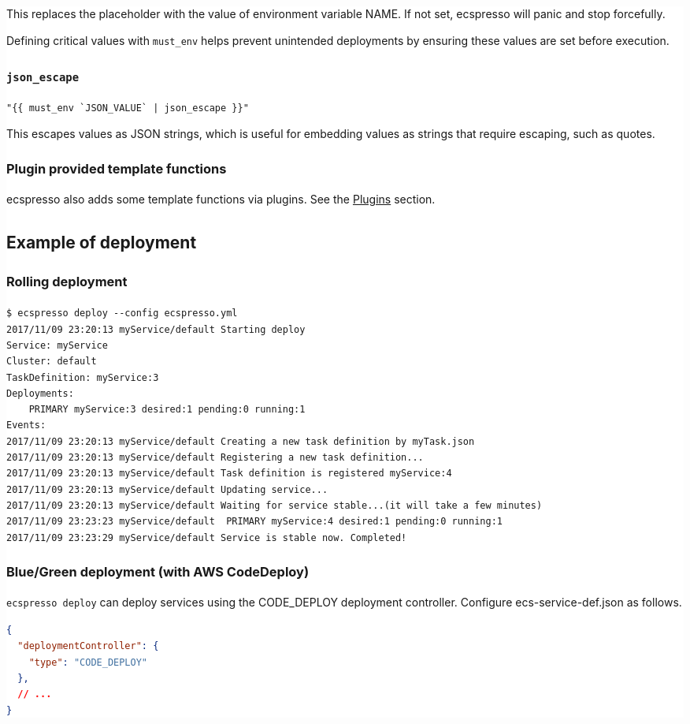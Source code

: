 This replaces the placeholder with the value of environment variable NAME. If not set, ecspresso will panic and stop forcefully.

Defining critical values with `must_env` helps prevent unintended deployments by ensuring these values are set before execution.

### `json_escape`

```
"{{ must_env `JSON_VALUE` | json_escape }}"
```

This escapes values as JSON strings, which is useful for embedding values as strings that require escaping, such as quotes.

### Plugin provided template functions

ecspresso also adds some template functions via plugins. See the [Plugins](#plugins) section.

## Example of deployment

### Rolling deployment

```console
$ ecspresso deploy --config ecspresso.yml
2017/11/09 23:20:13 myService/default Starting deploy
Service: myService
Cluster: default
TaskDefinition: myService:3
Deployments:
    PRIMARY myService:3 desired:1 pending:0 running:1
Events:
2017/11/09 23:20:13 myService/default Creating a new task definition by myTask.json
2017/11/09 23:20:13 myService/default Registering a new task definition...
2017/11/09 23:20:13 myService/default Task definition is registered myService:4
2017/11/09 23:20:13 myService/default Updating service...
2017/11/09 23:20:13 myService/default Waiting for service stable...(it will take a few minutes)
2017/11/09 23:23:23 myService/default  PRIMARY myService:4 desired:1 pending:0 running:1
2017/11/09 23:23:29 myService/default Service is stable now. Completed!
```

### Blue/Green deployment (with AWS CodeDeploy)

`ecspresso deploy` can deploy services using the CODE_DEPLOY deployment controller. Configure ecs-service-def.json as follows.

```json
{
  "deploymentController": {
    "type": "CODE_DEPLOY"
  },
  // ...
}
```
